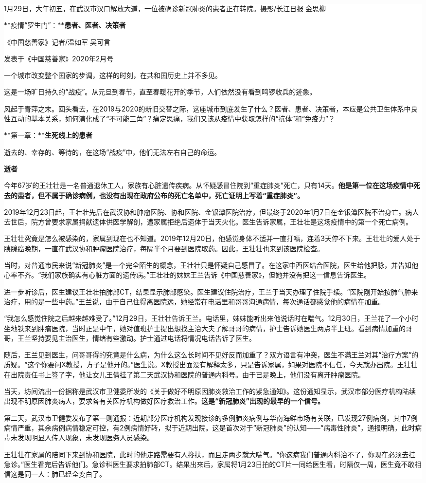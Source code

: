 1月29日，大年初五，在武汉市汉口解放大道，一位被确诊新冠肺炎的患者正在转院。­摄影/长江日报 金思柳

**疫情“罗生门”：****患者、医者、决策者**

《中国慈善家》记者/温如军 吴可言

发表于《中国慈善家》2020年2月号

一个城市改变整个国家的步调，这样的时刻，在共和国历史上并不多见。

这是一场旷日持久的“战疫”。从元旦到春节，直至春暖花开的季节，人们依然没有看到鸣锣收兵的迹象。

风起于青萍之末。回头看去，在2019与2020的新旧交替之际，这座城市到底发生了什么？医者、患者、决策者，本应是公共卫生体系中良性互动的基本关系，如何演化成了“不可能三角”？痛定思痛，我们又该从疫情中获取怎样的“抗体”和“免疫力”？

  

  

**第一章：****生死线上的患者**

逝去的、幸存的、等待的，在这场“战疫”中，他们无法左右自己的命运。

**逝者**

今年67岁的王壮壮是一名普通退休工人，家族有心脏遗传疾病。从怀疑感冒住院到“重症肺炎”死亡，只有14天。**他是第一位在这场疫情中死去的患者，但不属于确诊病例，也没有出现在政府公布的死亡名单中，死亡证明上写着“重症肺炎”。**

  

2019年12月23日起，王壮壮先后在武汉协和肿瘤医院、协和医院、金银潭医院治疗，但最终于2020年1月7日在金银潭医院不治身亡。病人去世后，院方曾要求家属捐献遗体供医学解剖，遭家属拒绝后遗体于当天火化。医生告诉家属，王壮壮是这场疫情中的第一个死亡病例。  

  

王壮壮究竟是怎么被感染的，家属到现在也不知道。2019年12月20日，他感觉身体不适并一直打嗝，连着3天停不下来。王壮壮的爱人处于胰腺癌晚期，一直在武汉协和肿瘤医院治疗，每隔半个月要到医院取药。因此，王壮壮也来到该医院检查。  

  

当时，对普通市民来说“新冠肺炎”是一个完全陌生的概念，王壮壮只是怀疑自己感冒了。在这家中西医结合医院，医生给他把脉，并告知他心率不齐。“我们家族确实有心脏方面的遗传病。”王壮壮的妹妹王兰告诉《中国慈善家》，但她并没有把这一信息告诉医生。

  

进一步听诊后，医生建议王壮壮拍肺部CT，结果显示肺部感染。医生建议住院治疗，王兰于当天办理了住院手续。“医院刚开始按肺气肿来治疗，用的是一些中药。”王兰说，由于自己住得离医院远，她经常在电话里和哥哥沟通病情，每次通话都感觉他的病情在加重。

  

“我怎么感觉住院之后越来越难受了。”12月29日，王壮壮告诉王兰。电话里，妹妹能听出来他说话时在喘气。12月30日，王兰花了一个小时坐地铁来到肿瘤医院，当时正是中午，她对值班护士提出想找主治大夫了解哥哥的病情，护士告诉她医生两点半上班。看到病情加重的哥哥，王兰坚持要见主治医生，情绪有些激动。护士通过电话将情况电话告诉了医生。

随后，王兰见到医生，问哥哥得的究竟是什么病，为什么这么长时间不见好反而加重了？双方语言有冲突，医生不满王兰对其“治疗方案”的质疑。“这个你要问X教授，方子是他开的。”医生说。X教授出面没有解释太多，只是告诉家属，如果对医院不信任，今天就办出院。王壮壮在出院责任书上签了字，他让女儿王倩挂了第二天武汉协和医院的普通内科号。由于已是晚上，他们没有离开肿瘤医院。  

  

当天，坊间流出一份据称是武汉市卫健委所发的《关于做好不明原因肺炎救治工作的紧急通知》。这份通知显示，武汉市部分医疗机构陆续出现不明原因肺炎病人，要求各有关医疗机构做好医疗救治工作。**这是“新冠肺炎”出现的最早的一个信号。**  

  

第二天，武汉市卫健委发布了第一则通报：近期部分医疗机构发现接诊的多例肺炎病例与华南海鲜市场有关联，已发现27例病例，其中7例病情严重，其余病例病情稳定可控，有2例病情好转，拟于近期出院。这是首次对于“新冠肺炎”的认知——“病毒性肺炎”，通报明确，此时病毒未发现明显人传人现象，未发现医务人员感染。

  

王壮壮在家属的陪同下来到协和医院，此时的他走路需要有人搀扶，而且走两步就大喘气。“你这病我们普通内科治不了，你现在必须去挂急诊。”医生看完后告诉他们。急诊科医生要求拍肺部CT。结果出来后，家属将1月23日拍的CT片一同给医生看，时隔仅一周，医生竟不敢相信这是同一人：肺已经全变白了。
